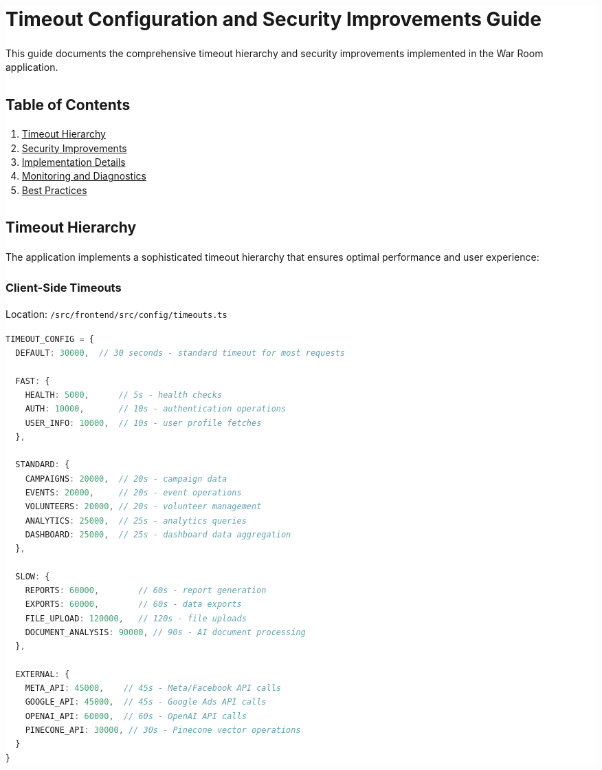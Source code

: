 # Timeout Configuration and Security Improvements Guide

This guide documents the comprehensive timeout hierarchy and security improvements implemented in the War Room application.

## Table of Contents
1. [Timeout Hierarchy](#timeout-hierarchy)
2. [Security Improvements](#security-improvements)
3. [Implementation Details](#implementation-details)
4. [Monitoring and Diagnostics](#monitoring-and-diagnostics)
5. [Best Practices](#best-practices)

## Timeout Hierarchy

The application implements a sophisticated timeout hierarchy that ensures optimal performance and user experience:

### Client-Side Timeouts

Location: `/src/frontend/src/config/timeouts.ts`

```typescript
TIMEOUT_CONFIG = {
  DEFAULT: 30000,  // 30 seconds - standard timeout for most requests
  
  FAST: {
    HEALTH: 5000,      // 5s - health checks
    AUTH: 10000,       // 10s - authentication operations
    USER_INFO: 10000,  // 10s - user profile fetches
  },
  
  STANDARD: {
    CAMPAIGNS: 20000,  // 20s - campaign data
    EVENTS: 20000,     // 20s - event operations
    VOLUNTEERS: 20000, // 20s - volunteer management
    ANALYTICS: 25000,  // 25s - analytics queries
    DASHBOARD: 25000,  // 25s - dashboard data aggregation
  },
  
  SLOW: {
    REPORTS: 60000,        // 60s - report generation
    EXPORTS: 60000,        // 60s - data exports
    FILE_UPLOAD: 120000,   // 120s - file uploads
    DOCUMENT_ANALYSIS: 90000, // 90s - AI document processing
  },
  
  EXTERNAL: {
    META_API: 45000,    // 45s - Meta/Facebook API calls
    GOOGLE_API: 45000,  // 45s - Google Ads API calls
    OPENAI_API: 60000,  // 60s - OpenAI API calls
    PINECONE_API: 30000, // 30s - Pinecone vector operations
  }
}
```
